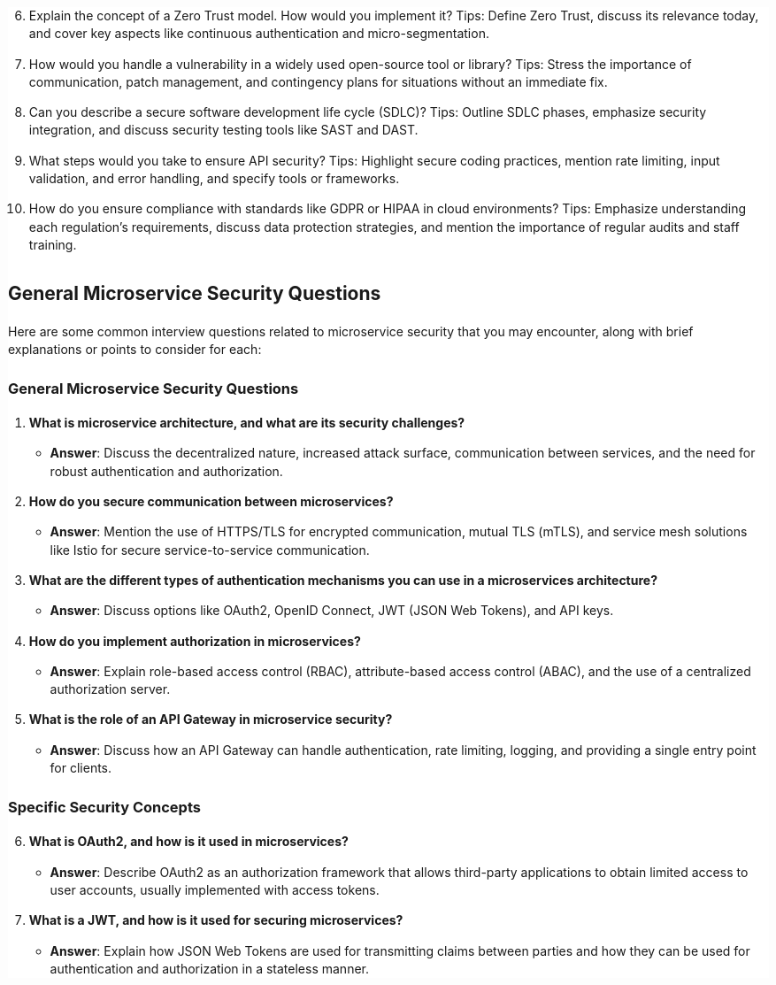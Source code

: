 6. Explain the concept of a Zero Trust model. How would you implement it?
Tips: Define Zero Trust, discuss its relevance today, and cover key aspects like continuous authentication and micro-segmentation.

7. How would you handle a vulnerability in a widely used open-source tool or library?
Tips: Stress the importance of communication, patch management, and contingency plans for situations without an immediate fix.

8. Can you describe a secure software development life cycle (SDLC)?
Tips: Outline SDLC phases, emphasize security integration, and discuss security testing tools like SAST and DAST.

9. What steps would you take to ensure API security?
Tips: Highlight secure coding practices, mention rate limiting, input validation, and error handling, and specify tools or frameworks.

10. How do you ensure compliance with standards like GDPR or HIPAA in cloud environments?
Tips: Emphasize understanding each regulation’s requirements, discuss data protection strategies, and mention the importance of regular audits and staff training.


## General Microservice Security Questions

Here are some common interview questions related to microservice security that you may encounter, along with brief explanations or points to consider for each:

### General Microservice Security Questions
1. **What is microservice architecture, and what are its security challenges?**
   - **Answer**: Discuss the decentralized nature, increased attack surface, communication between services, and the need for robust authentication and authorization.

2. **How do you secure communication between microservices?**
   - **Answer**: Mention the use of HTTPS/TLS for encrypted communication, mutual TLS (mTLS), and service mesh solutions like Istio for secure service-to-service communication.

3. **What are the different types of authentication mechanisms you can use in a microservices architecture?**
   - **Answer**: Discuss options like OAuth2, OpenID Connect, JWT (JSON Web Tokens), and API keys.

4. **How do you implement authorization in microservices?**
   - **Answer**: Explain role-based access control (RBAC), attribute-based access control (ABAC), and the use of a centralized authorization server.

5. **What is the role of an API Gateway in microservice security?**
   - **Answer**: Discuss how an API Gateway can handle authentication, rate limiting, logging, and providing a single entry point for clients.

### Specific Security Concepts
6. **What is OAuth2, and how is it used in microservices?**
   - **Answer**: Describe OAuth2 as an authorization framework that allows third-party applications to obtain limited access to user accounts, usually implemented with access tokens.

7. **What is a JWT, and how is it used for securing microservices?**
   - **Answer**: Explain how JSON Web Tokens are used for transmitting claims between parties and how they can be used for authentication and authorization in a stateless manner.
